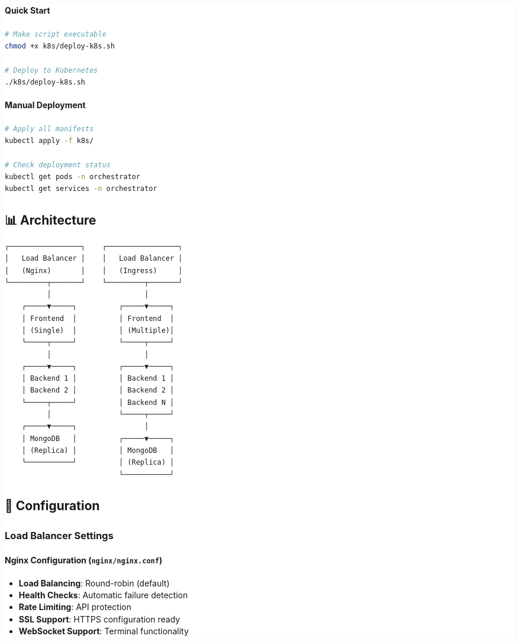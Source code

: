 #### Quick Start
```bash
# Make script executable
chmod +x k8s/deploy-k8s.sh

# Deploy to Kubernetes
./k8s/deploy-k8s.sh
```

#### Manual Deployment
```bash
# Apply all manifests
kubectl apply -f k8s/

# Check deployment status
kubectl get pods -n orchestrator
kubectl get services -n orchestrator
```

## 📊 Architecture

```
┌─────────────────┐    ┌─────────────────┐
│   Load Balancer │    │   Load Balancer │
│   (Nginx)       │    │   (Ingress)     │
└─────────┬───────┘    └─────────┬───────┘
          │                      │
    ┌─────▼─────┐          ┌─────▼─────┐
    │ Frontend  │          │ Frontend  │
    │ (Single)  │          │ (Multiple)│
    └─────┬─────┘          └─────┬─────┘
          │                      │
    ┌─────▼─────┐          ┌─────▼─────┐
    │ Backend 1 │          │ Backend 1 │
    │ Backend 2 │          │ Backend 2 │
    └─────┬─────┘          │ Backend N │
          │                └─────┬─────┘
    ┌─────▼─────┐                │
    │ MongoDB   │          ┌─────▼─────┐
    │ (Replica) │          │ MongoDB   │
    └───────────┘          │ (Replica) │
                           └───────────┘
```

## 🔧 Configuration

### Load Balancer Settings

#### Nginx Configuration (`nginx/nginx.conf`)
- **Load Balancing**: Round-robin (default)
- **Health Checks**: Automatic failure detection
- **Rate Limiting**: API protection
- **SSL Support**: HTTPS configuration ready
- **WebSocket Support**: Terminal functionality
